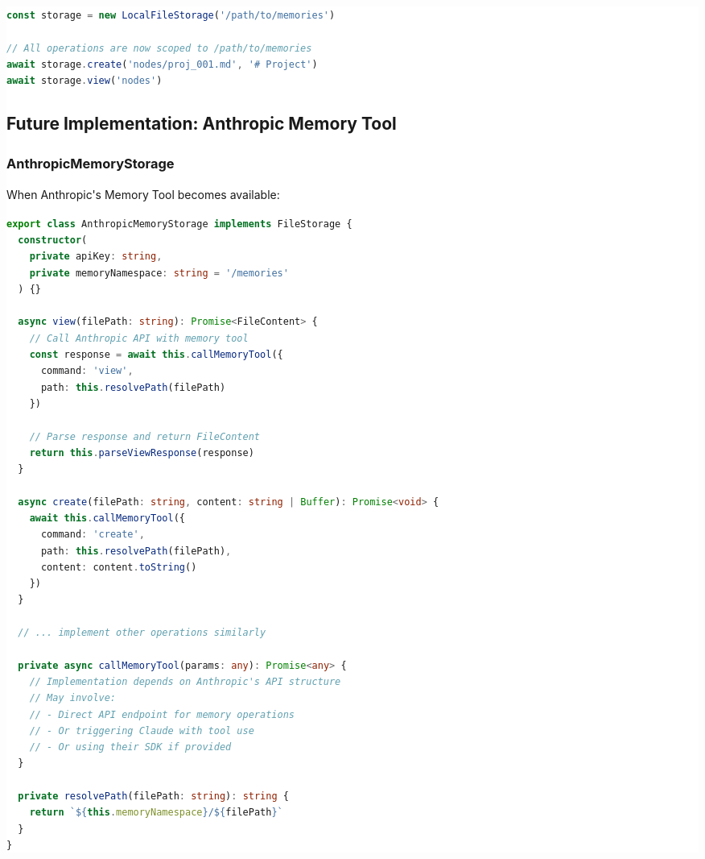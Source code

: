 ```typescript
const storage = new LocalFileStorage('/path/to/memories')

// All operations are now scoped to /path/to/memories
await storage.create('nodes/proj_001.md', '# Project')
await storage.view('nodes')
```

## Future Implementation: Anthropic Memory Tool

### AnthropicMemoryStorage

When Anthropic's Memory Tool becomes available:

```typescript
export class AnthropicMemoryStorage implements FileStorage {
  constructor(
    private apiKey: string,
    private memoryNamespace: string = '/memories'
  ) {}
  
  async view(filePath: string): Promise<FileContent> {
    // Call Anthropic API with memory tool
    const response = await this.callMemoryTool({
      command: 'view',
      path: this.resolvePath(filePath)
    })
    
    // Parse response and return FileContent
    return this.parseViewResponse(response)
  }
  
  async create(filePath: string, content: string | Buffer): Promise<void> {
    await this.callMemoryTool({
      command: 'create',
      path: this.resolvePath(filePath),
      content: content.toString()
    })
  }
  
  // ... implement other operations similarly
  
  private async callMemoryTool(params: any): Promise<any> {
    // Implementation depends on Anthropic's API structure
    // May involve:
    // - Direct API endpoint for memory operations
    // - Or triggering Claude with tool use
    // - Or using their SDK if provided
  }
  
  private resolvePath(filePath: string): string {
    return `${this.memoryNamespace}/${filePath}`
  }
}
```
